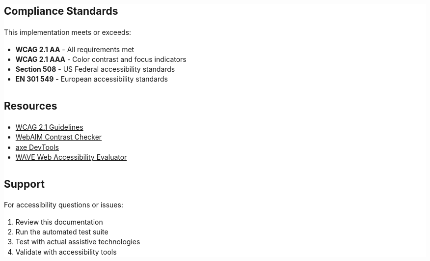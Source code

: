 ## Compliance Standards

This implementation meets or exceeds:

- **WCAG 2.1 AA** - All requirements met
- **WCAG 2.1 AAA** - Color contrast and focus indicators
- **Section 508** - US Federal accessibility standards
- **EN 301 549** - European accessibility standards

## Resources

- [WCAG 2.1 Guidelines](https://www.w3.org/WAI/WCAG21/quickref/)
- [WebAIM Contrast Checker](https://webaim.org/resources/contrastchecker/)
- [axe DevTools](https://www.deque.com/axe/devtools/)
- [WAVE Web Accessibility Evaluator](https://wave.webaim.org/)

## Support

For accessibility questions or issues:
1. Review this documentation
2. Run the automated test suite
3. Test with actual assistive technologies
4. Validate with accessibility tools